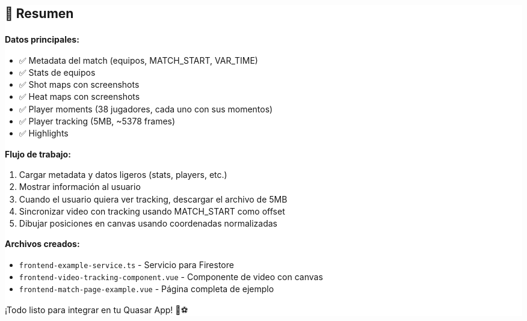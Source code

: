 
## 📝 Resumen

**Datos principales:**
- ✅ Metadata del match (equipos, MATCH_START, VAR_TIME)
- ✅ Stats de equipos
- ✅ Shot maps con screenshots
- ✅ Heat maps con screenshots
- ✅ Player moments (38 jugadores, cada uno con sus momentos)
- ✅ Player tracking (5MB, ~5378 frames)
- ✅ Highlights

**Flujo de trabajo:**
1. Cargar metadata y datos ligeros (stats, players, etc.)
2. Mostrar información al usuario
3. Cuando el usuario quiera ver tracking, descargar el archivo de 5MB
4. Sincronizar video con tracking usando MATCH_START como offset
5. Dibujar posiciones en canvas usando coordenadas normalizadas

**Archivos creados:**
- `frontend-example-service.ts` - Servicio para Firestore
- `frontend-video-tracking-component.vue` - Componente de video con canvas
- `frontend-match-page-example.vue` - Página completa de ejemplo

¡Todo listo para integrar en tu Quasar App! 🚀⚽
